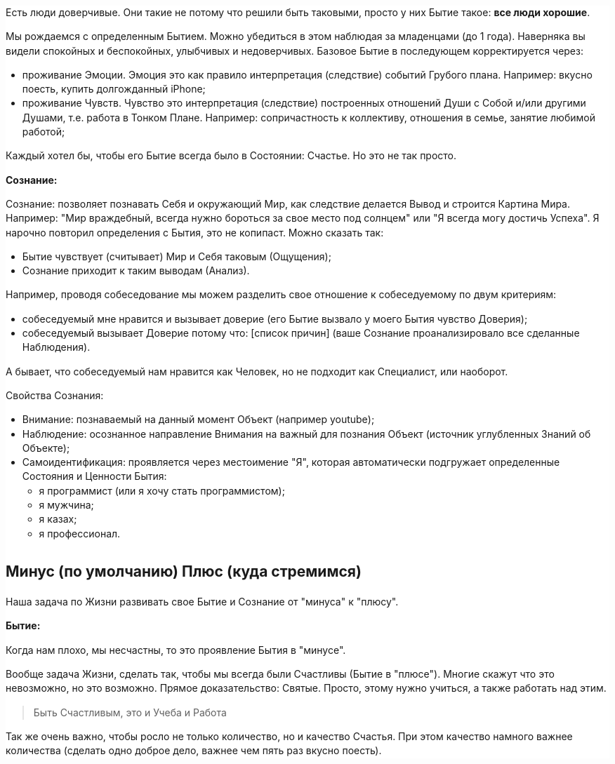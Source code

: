 Есть люди доверчивые. Они такие не потому что решили быть таковыми, просто у них Бытие такое: **все люди хорошие**.

Мы рождаемся с определенным Бытием. Можно убедиться в этом наблюдая за младенцами (до 1 года). Наверняка вы видели спокойных и беспокойных, улыбчивых и недоверчивых. Базовое Бытие в последующем корректируется через:
- проживание Эмоции. Эмоция это как правило интерпретация (следствие) событий Грубого плана. Например: вкусно поесть, купить долгожданный iPhone;
- проживание Чувств. Чувство это интерпретация (следствие) построенных отношений Души с Собой и/или другими Душами, т.е. работа в Тонком Плане. Например: сопричастность к коллективу, отношения в семье, занятие любимой работой;

Каждый хотел бы, чтобы его Бытие всегда было в Состоянии: Счастье. Но это не так просто.

**Сознание:**

Сознание: позволяет познавать Себя и окружающий Мир, как следствие делается Вывод и строится Картина Мира. Например: "Мир враждебный, всегда нужно бороться за свое место под солнцем" или "Я всегда могу достичь Успеха". Я нарочно повторил определения с Бытия, это не копипаст. Можно сказать так:
- Бытие чувствует (считывает) Мир и Себя таковым (Ощущения);
- Сознание приходит к таким выводам (Анализ).

Например, проводя собеседование мы можем разделить свое отношение к собеседуемому по двум критериям:
- собеседуемый мне нравится и вызывает доверие (его Бытие вызвало у моего Бытия чувство Доверия);
- собеседуемый вызывает Доверие потому что: [список причин] (ваше Сознание проанализировало все сделанные Наблюдения).

А бывает, что собеседуемый нам нравится как Человек, но не подходит как Специалист, или наоборот.

Свойства Сознания:
- Внимaние: познаваемый на данный момент Объект (например youtube);
- Наблюдение: осознанное направление Внимания на важный для познания Объект (источник углубленных Знаний об Объекте);
- Самоидентификация: проявляется через местоимение "Я", которая автоматически подгружает определенные Состояния и Ценности Бытия:
  - я программист (или я хочу стать программистом);
  - я мужчина;
  - я казах;
  - я профессионал.

## Минус (по умолчанию) Плюс (куда стремимся)

Наша задача по Жизни развивать свое Бытие и Сознание от "минуса" к "плюсу".

**Бытие:**

Когда нам плохо, мы несчастны, то это проявление Бытия в "минусе".

Вообще задача Жизни, сделать так, чтобы мы всегда были Счастливы (Бытие в "плюсе"). Многие скажут что это невозможно, но это возможно. Прямое доказательство: Святые. Просто, этому нужно учиться, а также работать над этим.

> Быть Счастливым, это и Учеба и Работа

Так же очень важно, чтобы росло не только количество, но и качество Счастья. При этом качество намного важнее количества (сделать одно доброе дело, важнее чем пять раз вкусно поесть).
